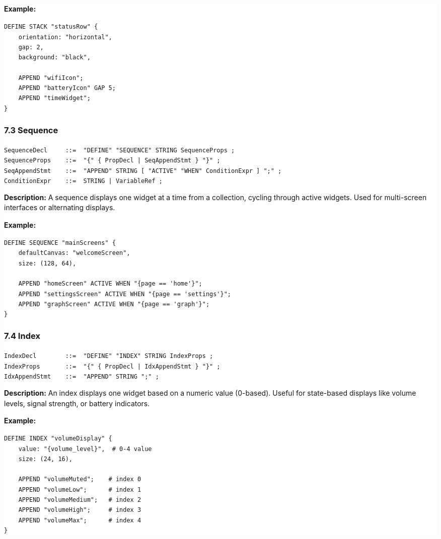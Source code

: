 **Example:**
```dsl
DEFINE STACK "statusRow" {
    orientation: "horizontal",
    gap: 2,
    background: "black",
    
    APPEND "wifiIcon";
    APPEND "batteryIcon" GAP 5;
    APPEND "timeWidget";
}
```

### 7.3 Sequence

```ebnf
SequenceDecl     ::=  "DEFINE" "SEQUENCE" STRING SequenceProps ;
SequenceProps    ::=  "{" { PropDecl | SeqAppendStmt } "}" ;
SeqAppendStmt    ::=  "APPEND" STRING [ "ACTIVE" "WHEN" ConditionExpr ] ";" ;
ConditionExpr    ::=  STRING | VariableRef ;
```

**Description:** A sequence displays one widget at a time from a collection, cycling through active widgets. Used for multi-screen interfaces or alternating displays.

**Example:**
```dsl
DEFINE SEQUENCE "mainScreens" {
    defaultCanvas: "welcomeScreen",
    size: (128, 64),
    
    APPEND "homeScreen" ACTIVE WHEN "{page == 'home'}";
    APPEND "settingsScreen" ACTIVE WHEN "{page == 'settings'}";
    APPEND "graphScreen" ACTIVE WHEN "{page == 'graph'}";
}
```

### 7.4 Index

```ebnf
IndexDecl        ::=  "DEFINE" "INDEX" STRING IndexProps ;
IndexProps       ::=  "{" { PropDecl | IdxAppendStmt } "}" ;
IdxAppendStmt    ::=  "APPEND" STRING ";" ;
```

**Description:** An index displays one widget based on a numeric value (0-based). Useful for state-based displays like volume levels, signal strength, or battery indicators.

**Example:**
```dsl
DEFINE INDEX "volumeDisplay" {
    value: "{volume_level}",  # 0-4 value
    size: (24, 16),
    
    APPEND "volumeMuted";    # index 0
    APPEND "volumeLow";      # index 1
    APPEND "volumeMedium";   # index 2
    APPEND "volumeHigh";     # index 3
    APPEND "volumeMax";      # index 4
}
```
